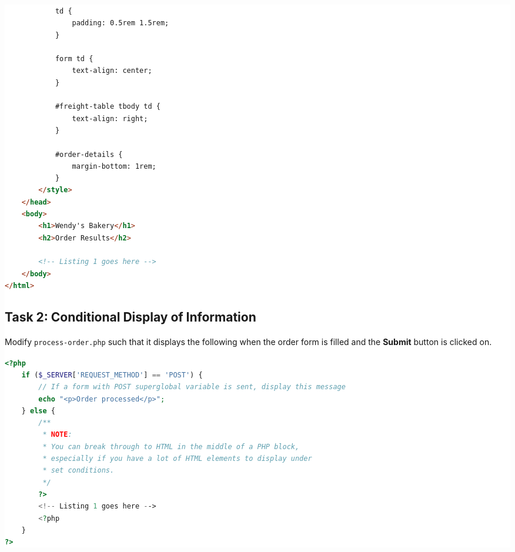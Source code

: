 ```html linenums="1" hl_lines="40"
			td {
				padding: 0.5rem 1.5rem;
			}

			form td {
				text-align: center;
			}

			#freight-table tbody td {
				text-align: right;
			}

			#order-details {
				margin-bottom: 1rem;
			}
		</style>
	</head>
	<body>
		<h1>Wendy's Bakery</h1>
		<h2>Order Results</h2>

		<!-- Listing 1 goes here -->
	</body>
</html>
```

## Task 2: Conditional Display of Information

Modify `process-order.php` such that it displays the following when the order form is filled and the **Submit** button is clicked on.

```php linenums="1"
<?php
	if ($_SERVER['REQUEST_METHOD'] == 'POST') {
		// If a form with POST superglobal variable is sent, display this message
		echo "<p>Order processed</p>";
	} else {
		/**
		 * NOTE:
		 * You can break through to HTML in the middle of a PHP block,
		 * especially if you have a lot of HTML elements to display under
		 * set conditions.
		 */
		?>
		<!-- Listing 1 goes here -->
		<?php
	}
?>
```
